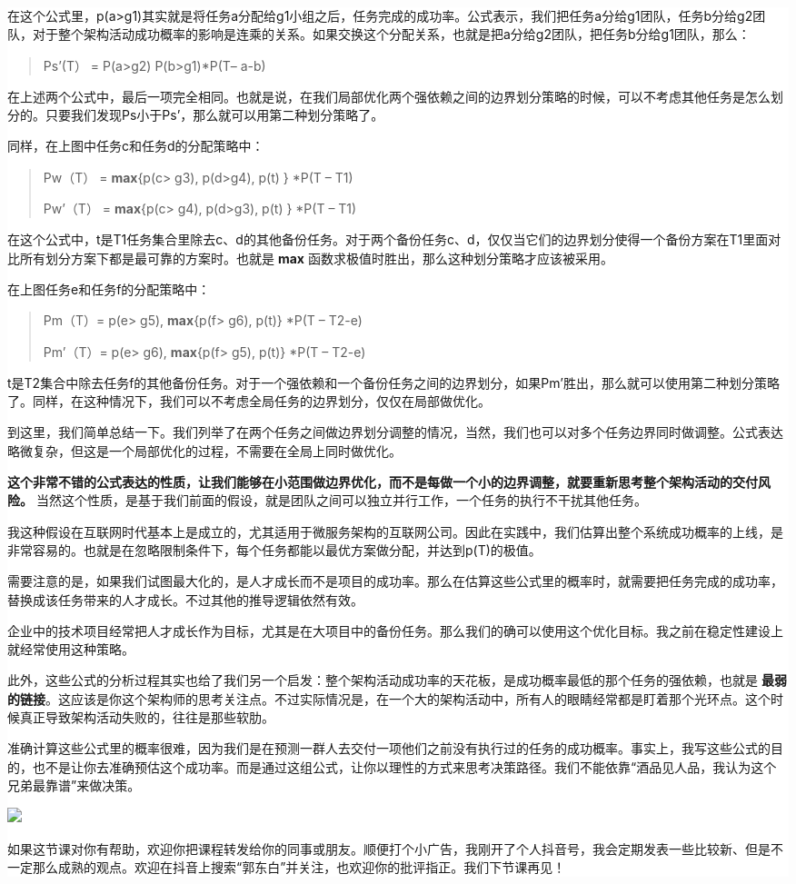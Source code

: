 在这个公式里，p(a>g1)其实就是将任务a分配给g1小组之后，任务完成的成功率。公式表示，我们把任务a分给g1团队，任务b分给g2团队，对于整个架构活动成功概率的影响是连乘的关系。如果交换这个分配关系，也就是把a分给g2团队，把任务b分给g1团队，那么：

> Ps’(T） = P(a>g2) P(b>g1)\*P(T– a-b)

在上述两个公式中，最后一项完全相同。也就是说，在我们局部优化两个强依赖之间的边界划分策略的时候，可以不考虑其他任务是怎么划分的。只要我们发现Ps小于Ps’，那么就可以用第二种划分策略了。

同样，在上图中任务c和任务d的分配策略中：

> Pw（T） = **max**{p(c> g3), p(d>g4), p(t) } \*P(T – T1)
>
> Pw’（T） = **max**{p(c> g4), p(d>g3), p(t) } \*P(T – T1)

在这个公式中，t是T1任务集合里除去c、d的其他备份任务。对于两个备份任务c、d，仅仅当它们的边界划分使得一个备份方案在T1里面对比所有划分方案下都是最可靠的方案时。也就是 **max** 函数求极值时胜出，那么这种划分策略才应该被采用。

在上图任务e和任务f的分配策略中：

> Pm（T）= p(e> g5), **max**{p(f> g6), p(t)} \*P(T – T2-e)
>
> Pm’（T）= p(e> g6), **max**{p(f> g5), p(t)} \*P(T – T2-e)

t是T2集合中除去任务f的其他备份任务。对于一个强依赖和一个备份任务之间的边界划分，如果Pm’胜出，那么就可以使用第二种划分策略了。同样，在这种情况下，我们可以不考虑全局任务的边界划分，仅仅在局部做优化。

到这里，我们简单总结一下。我们列举了在两个任务之间做边界划分调整的情况，当然，我们也可以对多个任务边界同时做调整。公式表达略微复杂，但这是一个局部优化的过程，不需要在全局上同时做优化。

**这个非常不错的公式表达的性质，让我们能够在小范围做边界优化，而不是每做一个小的边界调整，就要重新思考整个架构活动的交付风险。** 当然这个性质，是基于我们前面的假设，就是团队之间可以独立并行工作，一个任务的执行不干扰其他任务。

我这种假设在互联网时代基本上是成立的，尤其适用于微服务架构的互联网公司。因此在实践中，我们估算出整个系统成功概率的上线，是非常容易的。也就是在忽略限制条件下，每个任务都能以最优方案做分配，并达到p(T)的极值。

需要注意的是，如果我们试图最大化的，是人才成长而不是项目的成功率。那么在估算这些公式里的概率时，就需要把任务完成的成功率，替换成该任务带来的人才成长。不过其他的推导逻辑依然有效。

企业中的技术项目经常把人才成长作为目标，尤其是在大项目中的备份任务。那么我们的确可以使用这个优化目标。我之前在稳定性建设上就经常使用这种策略。

此外，这些公式的分析过程其实也给了我们另一个启发：整个架构活动成功率的天花板，是成功概率最低的那个任务的强依赖，也就是 **最弱的链接**。这应该是你这个架构师的思考关注点。不过实际情况是，在一个大的架构活动中，所有人的眼睛经常都是盯着那个光环点。这个时候真正导致架构活动失败的，往往是那些软肋。

准确计算这些公式里的概率很难，因为我们是在预测一群人去交付一项他们之前没有执行过的任务的成功概率。事实上，我写这些公式的目的，也不是让你去准确预估这个成功率。而是通过这组公式，让你以理性的方式来思考决策路径。我们不能依靠“酒品见人品，我认为这个兄弟最靠谱”来做决策。

![](https://static001.geekbang.org/resource/image/62/c4/62e9a6dd70f6c7b674358480323936c4.jpg?wh=1500x1798)

如果这节课对你有帮助，欢迎你把课程转发给你的同事或朋友。顺便打个小广告，我刚开了个人抖音号，我会定期发表一些比较新、但是不一定那么成熟的观点。欢迎在抖音上搜索“郭东白”并关注，也欢迎你的批评指正。我们下节课再见！